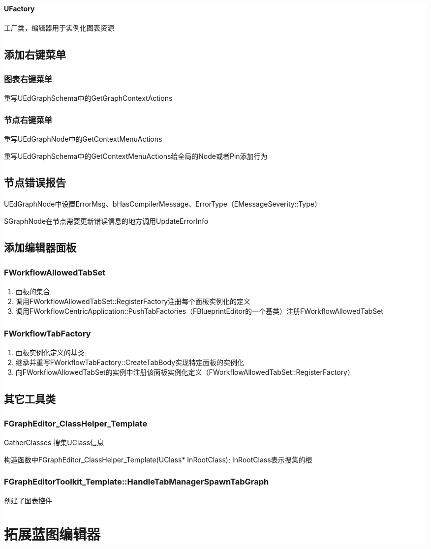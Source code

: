 #### UFactory

工厂类，编辑器用于实例化图表资源

## 添加右键菜单

### 图表右键菜单

重写UEdGraphSchema中的GetGraphContextActions

### 节点右键菜单

重写UEdGraphNode中的GetContextMenuActions

重写UEdGraphSchema中的GetContextMenuActions给全局的Node或者Pin添加行为

## 节点错误报告

UEdGraphNode中设置ErrorMsg、bHasCompilerMessage、ErrorType（EMessageSeverity::Type）

SGraphNode在节点需要更新错误信息的地方调用UpdateErrorInfo

## 添加编辑器面板

### FWorkflowAllowedTabSet

1. 面板的集合
2. 调用FWorkflowAllowedTabSet::RegisterFactory注册每个面板实例化的定义
3. 调用FWorkflowCentricApplication::PushTabFactories（FBlueprintEditor的一个基类）注册FWorkflowAllowedTabSet

### FWorkflowTabFactory

1. 面板实例化定义的基类
2. 继承并重写FWorkflowTabFactory::CreateTabBody实现特定面板的实例化
3. 向FWorkflowAllowedTabSet的实例中注册该面板实例化定义（FWorkflowAllowedTabSet::RegisterFactory）

## 其它工具类

### FGraphEditor_ClassHelper_Template

GatherClasses 搜集UClass信息

构造函数中FGraphEditor_ClassHelper_Template(UClass* InRootClass); InRootClass表示搜集的根

### FGraphEditorToolkit_Template::HandleTabManagerSpawnTabGraph

创建了图表控件

# 拓展蓝图编辑器
